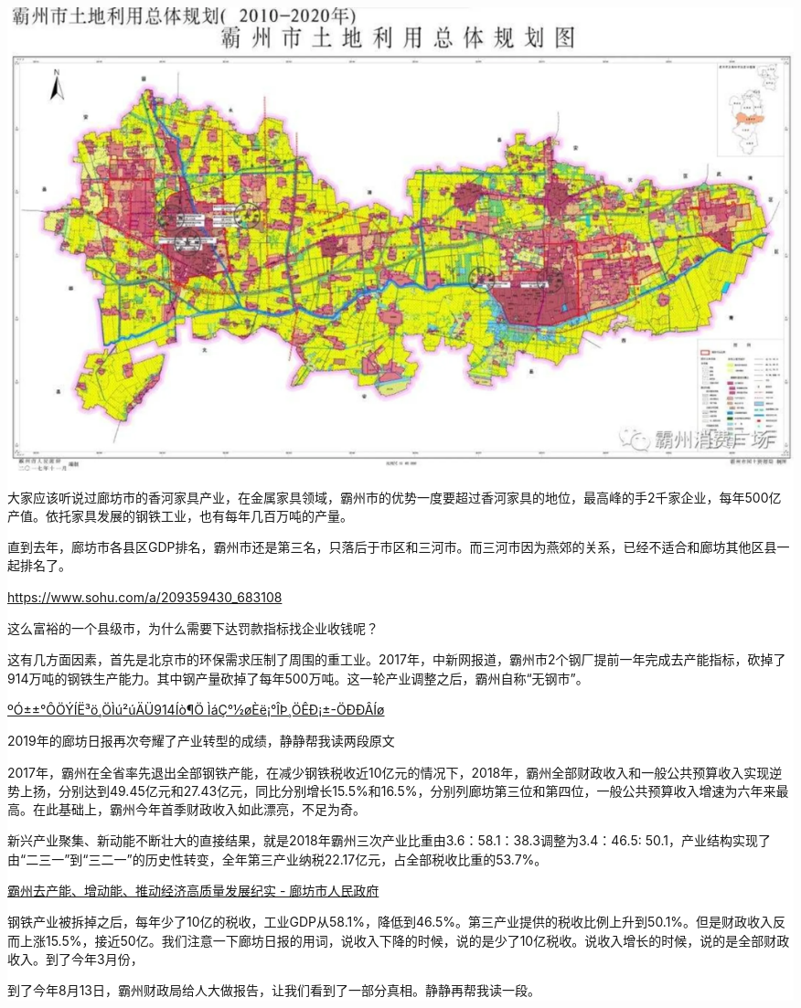 ![](/images/btnews/0301_0400/0369/image36.webp)

大家应该听说过廊坊市的香河家具产业，在金属家具领域，霸州市的优势一度要超过香河家具的地位，最高峰的手2千家企业，每年500亿产值。依托家具发展的钢铁工业，也有每年几百万吨的产量。

直到去年，廊坊市各县区GDP排名，霸州市还是第三名，只落后于市区和三河市。而三河市因为燕郊的关系，已经不适合和廊坊其他区县一起排名了。

https://www.sohu.com/a/209359430_683108

这么富裕的一个县级市，为什么需要下达罚款指标找企业收钱呢？

这有几方面因素，首先是北京市的环保需求压制了周围的重工业。2017年，中新网报道，霸州市2个钢厂提前一年完成去产能指标，砍掉了914万吨的钢铁生产能力。其中钢产量砍掉了每年500万吨。这一轮产业调整之后，霸州自称“无钢市”。

[ºÓ±±°ÔÖÝÍË³ö¸ÖÌú²úÄÜ914Íò¶Ö ÌáÇ°½øÈë¡°ÎÞ¸ÖÊÐ¡±-ÖÐÐÂÍø](https://www.chinanews.com.cn/cj/2017/12-07/8395111.shtml)

2019年的廊坊日报再次夸耀了产业转型的成绩，静静帮我读两段原文

2017年，霸州在全省率先退出全部钢铁产能，在减少钢铁税收近10亿元的情况下，2018年，霸州全部财政收入和一般公共预算收入实现逆势上扬，分别达到49.45亿元和27.43亿元，同比分别增长15.5%和16.5%，分别列廊坊第三位和第四位，一般公共预算收入增速为六年来最高。在此基础上，霸州今年首季财政收入如此漂亮，不足为奇。

新兴产业聚集、新动能不断壮大的直接结果，就是2018年霸州三次产业比重由3.6：58.1：38.3调整为3.4：46.5:
50.1，产业结构实现了由“二三一”到“三二一”的历史性转变，全年第三产业纳税22.17亿元，占全部税收比重的53.7%。

[霸州去产能、增动能、推动经济高质量发展纪实 - 廊坊市人民政府](http://www.lf.gov.cn/Item/87025.aspx)

钢铁产业被拆掉之后，每年少了10亿的税收，工业GDP从58.1%，降低到46.5%。第三产业提供的税收比例上升到50.1%。但是财政收入反而上涨15.5%，接近50亿。我们注意一下廊坊日报的用词，说收入下降的时候，说的是少了10亿税收。说收入增长的时候，说的是全部财政收入。到了今年3月份，

到了今年8月13日，霸州财政局给人大做报告，让我们看到了一部分真相。静静再帮我读一段。
